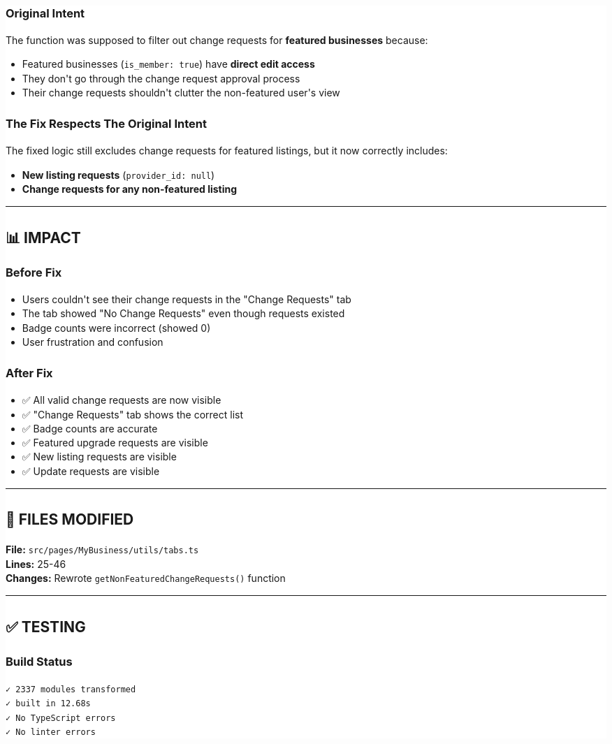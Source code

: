 ### Original Intent

The function was supposed to filter out change requests for **featured businesses** because:
- Featured businesses (`is_member: true`) have **direct edit access**
- They don't go through the change request approval process
- Their change requests shouldn't clutter the non-featured user's view

### The Fix Respects The Original Intent

The fixed logic still excludes change requests for featured listings, but it now correctly includes:
- **New listing requests** (`provider_id: null`)
- **Change requests for any non-featured listing**

---

## 📊 IMPACT

### Before Fix
- Users couldn't see their change requests in the "Change Requests" tab
- The tab showed "No Change Requests" even though requests existed
- Badge counts were incorrect (showed 0)
- User frustration and confusion

### After Fix
- ✅ All valid change requests are now visible
- ✅ "Change Requests" tab shows the correct list
- ✅ Badge counts are accurate
- ✅ Featured upgrade requests are visible
- ✅ New listing requests are visible
- ✅ Update requests are visible

---

## 🔧 FILES MODIFIED

**File:** `src/pages/MyBusiness/utils/tabs.ts`  
**Lines:** 25-46  
**Changes:** Rewrote `getNonFeaturedChangeRequests()` function

---

## ✅ TESTING

### Build Status
```
✓ 2337 modules transformed
✓ built in 12.68s
✓ No TypeScript errors
✓ No linter errors
```
